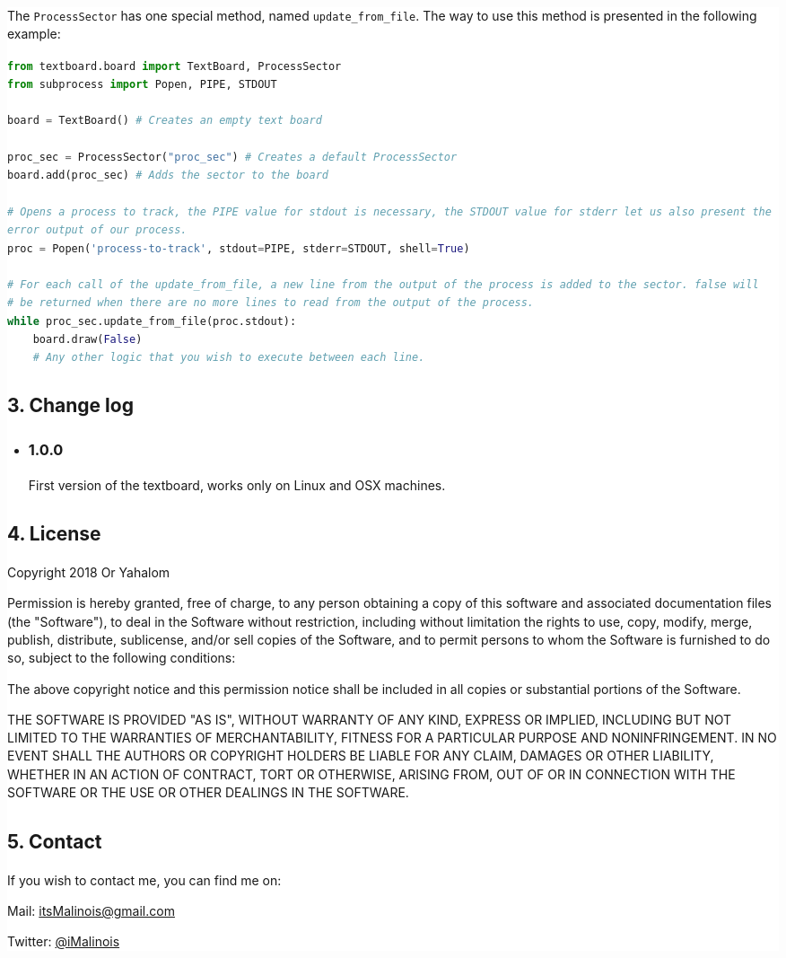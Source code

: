 The ```ProcessSector``` has one special method, named ```update_from_file```. The way to use this method is presented in the following example:

```Python
from textboard.board import TextBoard, ProcessSector
from subprocess import Popen, PIPE, STDOUT

board = TextBoard() # Creates an empty text board

proc_sec = ProcessSector("proc_sec") # Creates a default ProcessSector
board.add(proc_sec) # Adds the sector to the board

# Opens a process to track, the PIPE value for stdout is necessary, the STDOUT value for stderr let us also present the error output of our process.
proc = Popen('process-to-track', stdout=PIPE, stderr=STDOUT, shell=True)

# For each call of the update_from_file, a new line from the output of the process is added to the sector. false will
# be returned when there are no more lines to read from the output of the process.
while proc_sec.update_from_file(proc.stdout):
    board.draw(False)
    # Any other logic that you wish to execute between each line.
```

## 3. Change log

- ### **1.0.0**
  First version of the textboard, works only on Linux and OSX machines.

## 4. License

Copyright 2018 Or Yahalom

Permission is hereby granted, free of charge, to any person obtaining a copy of this software and associated documentation files (the "Software"), to deal in the Software without restriction, including without limitation the rights to use, copy, modify, merge, publish, distribute, sublicense, and/or sell copies of the Software, and to permit persons to whom the Software is furnished to do so, subject to the following conditions:

The above copyright notice and this permission notice shall be included in all copies or substantial portions of the Software.

THE SOFTWARE IS PROVIDED "AS IS", WITHOUT WARRANTY OF ANY KIND, EXPRESS OR IMPLIED, INCLUDING BUT NOT LIMITED TO THE WARRANTIES OF MERCHANTABILITY, FITNESS FOR A PARTICULAR PURPOSE AND NONINFRINGEMENT. IN NO EVENT SHALL THE AUTHORS OR COPYRIGHT HOLDERS BE LIABLE FOR ANY CLAIM, DAMAGES OR OTHER LIABILITY, WHETHER IN AN ACTION OF CONTRACT, TORT OR OTHERWISE, ARISING FROM, OUT OF OR IN CONNECTION WITH THE SOFTWARE OR THE USE OR OTHER DEALINGS IN THE SOFTWARE.

## 5. Contact

If you wish to contact me, you can find me on:

Mail: itsMalinois@gmail.com

Twitter: [@iMalinois](https://twitter.com/iMalinois)